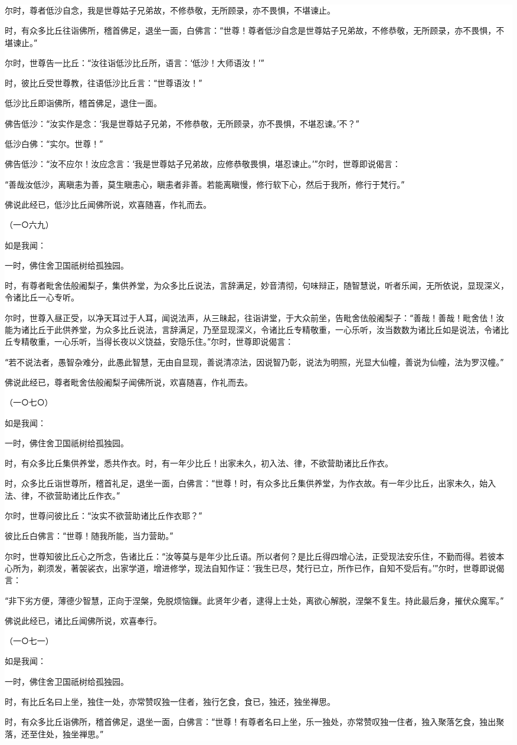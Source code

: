 尔时，尊者低沙自念，我是世尊姑子兄弟故，不修恭敬，无所顾录，亦不畏惧，不堪谏止。

时，有众多比丘往诣佛所，稽首佛足，退坐一面，白佛言：“世尊！尊者低沙自念是世尊姑子兄弟故，不修恭敬，无所顾录，亦不畏惧，不堪谏止。”

尔时，世尊告一比丘：“汝往诣低沙比丘所，语言：‘低沙！大师语汝！’”

时，彼比丘受世尊教，往语低沙比丘言：“世尊语汝！”

低沙比丘即诣佛所，稽首佛足，退住一面。

佛告低沙：“汝实作是念：‘我是世尊姑子兄弟，不修恭敬，无所顾录，亦不畏惧，不堪忍谏。’不？”

低沙白佛：“实尔。世尊！”

佛告低沙：“汝不应尔！汝应念言：‘我是世尊姑子兄弟故，应修恭敬畏惧，堪忍谏止。’”尔时，世尊即说偈言：

“善哉汝低沙，离瞋恚为善，莫生瞋恚心，瞋恚者非善。若能离瞋慢，修行软下心，然后于我所，修行于梵行。”

佛说此经已，低沙比丘闻佛所说，欢喜随喜，作礼而去。

（一○六九）

如是我闻：

一时，佛住舍卫国祇树给孤独园。

时，有尊者毗舍佉般阇梨子，集供养堂，为众多比丘说法，言辞满足，妙音清彻，句味辩正，随智慧说，听者乐闻，无所依说，显现深义，令诸比丘一心专听。

尔时，世尊入昼正受，以净天耳过于人耳，闻说法声，从三昧起，往诣讲堂，于大众前坐，告毗舍佉般阇梨子：“善哉！善哉！毗舍佉！汝能为诸比丘于此供养堂，为众多比丘说法，言辞满足，乃至显现深义，令诸比丘专精敬重，一心乐听，汝当数数为诸比丘如是说法，令诸比丘专精敬重，一心乐听，当得长夜以义饶益，安隐乐住。”尔时，世尊即说偈言：

“若不说法者，愚智杂难分，此愚此智慧，无由自显现，善说清凉法，因说智乃彰，说法为明照，光显大仙幢，善说为仙幢，法为罗汉幢。”

佛说此经已，尊者毗舍佉般阇梨子闻佛所说，欢喜随喜，作礼而去。

（一○七○）

如是我闻：

一时，佛住舍卫国祇树给孤独园。

时，有众多比丘集供养堂，悉共作衣。时，有一年少比丘！出家未久，初入法、律，不欲营助诸比丘作衣。

时，众多比丘诣世尊所，稽首礼足，退坐一面，白佛言：“世尊！时，有众多比丘集供养堂，为作衣故。有一年少比丘，出家未久，始入法、律，不欲营助诸比丘作衣。”

尔时，世尊问彼比丘：“汝实不欲营助诸比丘作衣耶？”

彼比丘白佛言：“世尊！随我所能，当力营助。”

尔时，世尊知彼比丘心之所念，告诸比丘：“汝等莫与是年少比丘语。所以者何？是比丘得四增心法，正受现法安乐住，不勤而得。若彼本心所为，剃须发，著袈裟衣，出家学道，增进修学，现法自知作证：‘我生已尽，梵行已立，所作已作，自知不受后有。’”尔时，世尊即说偈言：

“非下劣方便，薄德少智慧，正向于涅槃，免脱烦恼鏁。此贤年少者，逮得上士处，离欲心解脱，涅槃不复生。持此最后身，摧伏众魔军。”

佛说此经已，诸比丘闻佛所说，欢喜奉行。

（一○七一）

如是我闻：

一时，佛住舍卫国祇树给孤独园。

时，有比丘名曰上坐，独住一处，亦常赞叹独一住者，独行乞食，食已，独还，独坐禅思。

时，有众多比丘诣佛所，稽首佛足，退坐一面，白佛言：“世尊！有尊者名曰上坐，乐一独处，亦常赞叹独一住者，独入聚落乞食，独出聚落，还至住处，独坐禅思。”
